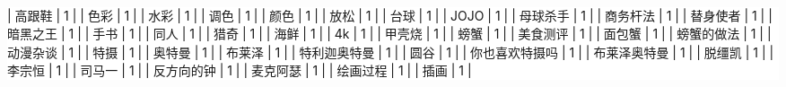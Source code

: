 | 高跟鞋 | 1 |
| 色彩 | 1 |
| 水彩 | 1 |
| 调色 | 1 |
| 颜色 | 1 |
| 放松 | 1 |
| 台球 | 1 |
| JOJO | 1 |
| 母球杀手 | 1 |
| 商务杆法 | 1 |
| 替身使者 | 1 |
| 暗黑之王 | 1 |
| 手书 | 1 |
| 同人 | 1 |
| 猎奇 | 1 |
| 海鲜 | 1 |
| 4k | 1 |
| 甲壳烧 | 1 |
| 螃蟹 | 1 |
| 美食测评 | 1 |
| 面包蟹 | 1 |
| 螃蟹的做法 | 1 |
| 动漫杂谈 | 1 |
| 特摄 | 1 |
| 奥特曼 | 1 |
| 布莱泽 | 1 |
| 特利迦奥特曼 | 1 |
| 圆谷 | 1 |
| 你也喜欢特摄吗 | 1 |
| 布莱泽奥特曼 | 1 |
| 脱缰凯 | 1 |
| 李宗恒 | 1 |
| 司马一 | 1 |
| 反方向的钟 | 1 |
| 麦克阿瑟 | 1 |
| 绘画过程 | 1 |
| 插画 | 1 |